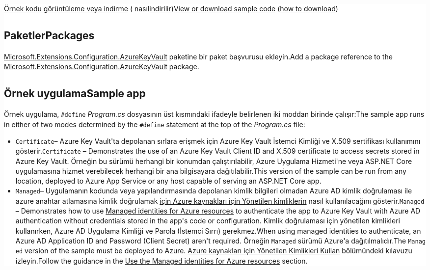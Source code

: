 <span data-ttu-id="23f41-110">[Örnek kodu görüntüleme veya indirme](https://github.com/dotnet/AspNetCore.Docs/tree/master/aspnetcore/security/key-vault-configuration/samples) ( nasıl[indirilir](xref:index#how-to-download-a-sample))</span><span class="sxs-lookup"><span data-stu-id="23f41-110">[View or download sample code](https://github.com/dotnet/AspNetCore.Docs/tree/master/aspnetcore/security/key-vault-configuration/samples) ([how to download](xref:index#how-to-download-a-sample))</span></span>

## <a name="packages"></a><span data-ttu-id="23f41-111">Paketler</span><span class="sxs-lookup"><span data-stu-id="23f41-111">Packages</span></span>

<span data-ttu-id="23f41-112">[Microsoft.Extensions.Configuration.AzureKeyVault](https://www.nuget.org/packages/Microsoft.Extensions.Configuration.AzureKeyVault/) paketine bir paket başvurusu ekleyin.</span><span class="sxs-lookup"><span data-stu-id="23f41-112">Add a package reference to the [Microsoft.Extensions.Configuration.AzureKeyVault](https://www.nuget.org/packages/Microsoft.Extensions.Configuration.AzureKeyVault/) package.</span></span>

## <a name="sample-app"></a><span data-ttu-id="23f41-113">Örnek uygulama</span><span class="sxs-lookup"><span data-stu-id="23f41-113">Sample app</span></span>

<span data-ttu-id="23f41-114">Örnek uygulama, `#define` *Program.cs* dosyasının üst kısmındaki ifadeyle belirlenen iki moddan birinde çalışır:</span><span class="sxs-lookup"><span data-stu-id="23f41-114">The sample app runs in either of two modes determined by the `#define` statement at the top of the *Program.cs* file:</span></span>

* <span data-ttu-id="23f41-115">`Certificate`&ndash; Azure Key Vault'ta depolanan sırlara erişmek için Azure Key Vault İstemci Kimliği ve X.509 sertifikası kullanımını gösterir.</span><span class="sxs-lookup"><span data-stu-id="23f41-115">`Certificate` &ndash; Demonstrates the use of an Azure Key Vault Client ID and X.509 certificate to access secrets stored in Azure Key Vault.</span></span> <span data-ttu-id="23f41-116">Örneğin bu sürümü herhangi bir konumdan çalıştırılabilir, Azure Uygulama Hizmeti'ne veya ASP.NET Core uygulamasına hizmet verebilecek herhangi bir ana bilgisayara dağıtılabilir.</span><span class="sxs-lookup"><span data-stu-id="23f41-116">This version of the sample can be run from any location, deployed to Azure App Service or any host capable of serving an ASP.NET Core app.</span></span>
* <span data-ttu-id="23f41-117">`Managed`&ndash; Uygulamanın kodunda veya yapılandırmasında depolanan kimlik bilgileri olmadan Azure AD kimlik doğrulaması ile azure anahtar atlamasına kimlik doğrulamak [için Azure kaynakları için Yönetilen kimliklerin](/azure/active-directory/managed-identities-azure-resources/overview) nasıl kullanılacağını gösterir.</span><span class="sxs-lookup"><span data-stu-id="23f41-117">`Managed` &ndash; Demonstrates how to use [Managed identities for Azure resources](/azure/active-directory/managed-identities-azure-resources/overview) to authenticate the app to Azure Key Vault with Azure AD authentication without credentials stored in the app's code or configuration.</span></span> <span data-ttu-id="23f41-118">Kimlik doğrulaması için yönetilen kimlikleri kullanırken, Azure AD Uygulama Kimliği ve Parola (İstemci Sırrı) gerekmez.</span><span class="sxs-lookup"><span data-stu-id="23f41-118">When using managed identities to authenticate, an Azure AD Application ID and Password (Client Secret) aren't required.</span></span> <span data-ttu-id="23f41-119">Örneğin `Managed` sürümü Azure'a dağıtılmalıdır.</span><span class="sxs-lookup"><span data-stu-id="23f41-119">The `Managed` version of the sample must be deployed to Azure.</span></span> <span data-ttu-id="23f41-120">[Azure kaynakları için Yönetilen Kimlikleri Kullan](#use-managed-identities-for-azure-resources) bölümündeki kılavuzu izleyin.</span><span class="sxs-lookup"><span data-stu-id="23f41-120">Follow the guidance in the [Use the Managed identities for Azure resources](#use-managed-identities-for-azure-resources) section.</span></span>
